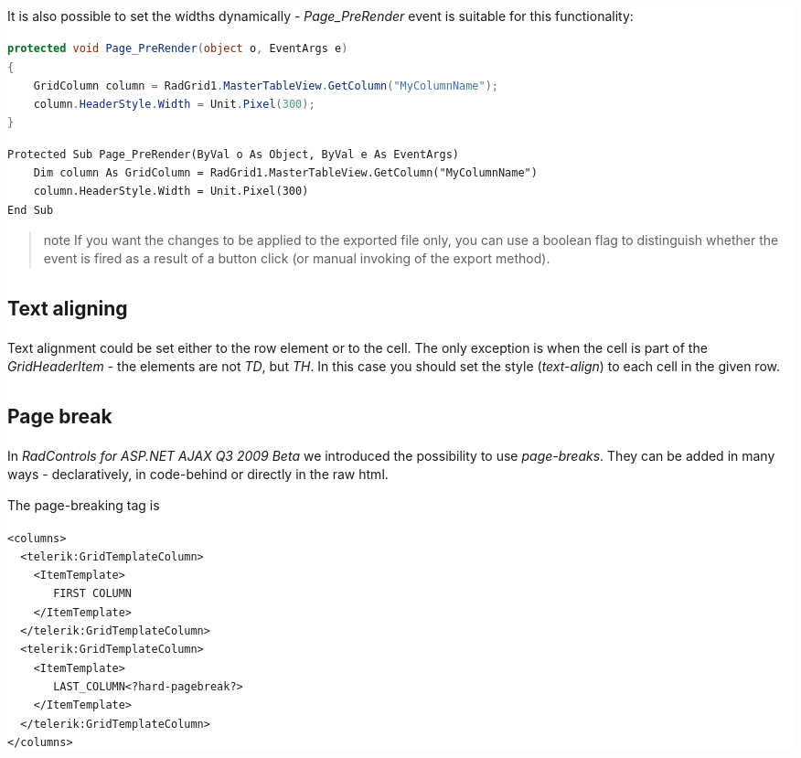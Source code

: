 

It is also possible to set the widths dynamically - *Page_PreRender* event is suitable for this functionality:



````C#
protected void Page_PreRender(object o, EventArgs e)
{
    GridColumn column = RadGrid1.MasterTableView.GetColumn("MyColumnName");
    column.HeaderStyle.Width = Unit.Pixel(300);
}
````
````VB
Protected Sub Page_PreRender(ByVal o As Object, ByVal e As EventArgs)
    Dim column As GridColumn = RadGrid1.MasterTableView.GetColumn("MyColumnName")
    column.HeaderStyle.Width = Unit.Pixel(300)
End Sub
````


>note If you want the changes to be applied to the exported file only, you can use a boolean flag to distinguish whether the event is fired as a result of a button click (or manual invoking of the export method).
>


## Text aligning

Text alignment could be set either to the row element or to the cell. The only exception is when the cell is part of the *GridHeaderItem* - the elements are not *TD*, but *TH*. In this case you should set the style (*text-align*) to each cell in the given row.

## Page break

In *RadControls for ASP.NET AJAX Q3 2009 Beta* we introduced the possibility to use *page-breaks*. They can be added in many ways - declaratively, in code-behind or directly in the raw html.

The page-breaking tag is **<?hard-pagebreak?>**

````ASP.NET
<columns>    
  <telerik:GridTemplateColumn>        
    <ItemTemplate>
       FIRST COLUMN        
    </ItemTemplate>    
  </telerik:GridTemplateColumn>    
  <telerik:GridTemplateColumn>        
    <ItemTemplate>
       LAST_COLUMN<?hard-pagebreak?>        
    </ItemTemplate>    
  </telerik:GridTemplateColumn>
</columns>
````

